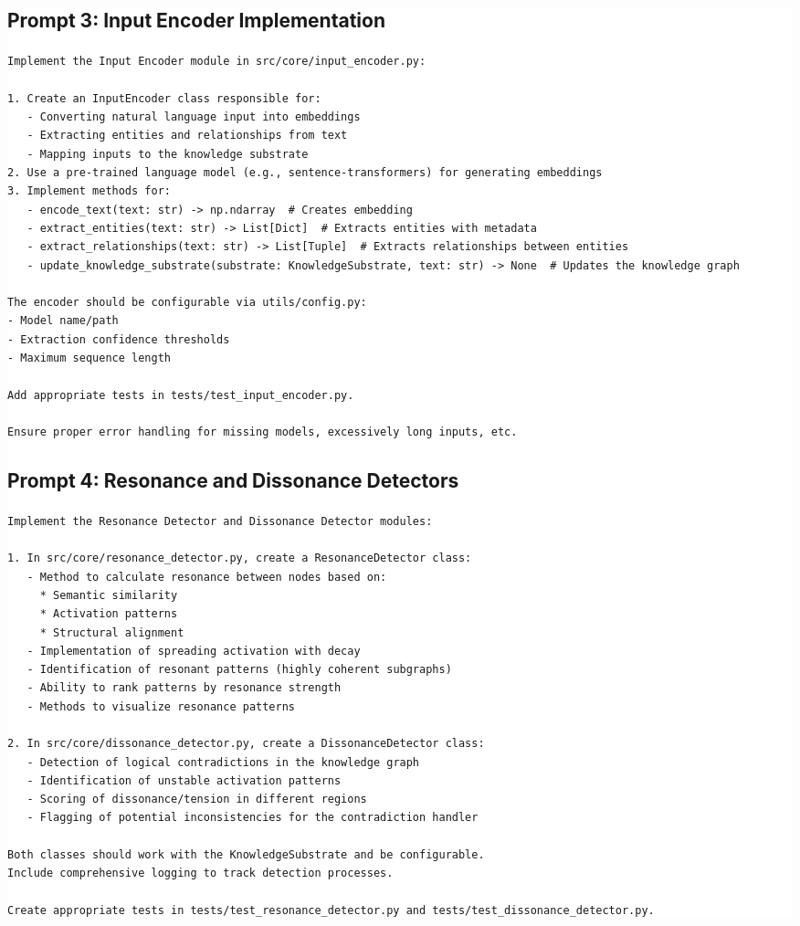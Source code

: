 
## Prompt 3: Input Encoder Implementation

```
Implement the Input Encoder module in src/core/input_encoder.py:

1. Create an InputEncoder class responsible for:
   - Converting natural language input into embeddings
   - Extracting entities and relationships from text
   - Mapping inputs to the knowledge substrate
2. Use a pre-trained language model (e.g., sentence-transformers) for generating embeddings
3. Implement methods for:
   - encode_text(text: str) -> np.ndarray  # Creates embedding
   - extract_entities(text: str) -> List[Dict]  # Extracts entities with metadata
   - extract_relationships(text: str) -> List[Tuple]  # Extracts relationships between entities
   - update_knowledge_substrate(substrate: KnowledgeSubstrate, text: str) -> None  # Updates the knowledge graph

The encoder should be configurable via utils/config.py:
- Model name/path
- Extraction confidence thresholds
- Maximum sequence length

Add appropriate tests in tests/test_input_encoder.py.

Ensure proper error handling for missing models, excessively long inputs, etc.
```


## Prompt 4: Resonance and Dissonance Detectors

```
Implement the Resonance Detector and Dissonance Detector modules:

1. In src/core/resonance_detector.py, create a ResonanceDetector class:
   - Method to calculate resonance between nodes based on:
     * Semantic similarity
     * Activation patterns
     * Structural alignment
   - Implementation of spreading activation with decay
   - Identification of resonant patterns (highly coherent subgraphs)
   - Ability to rank patterns by resonance strength
   - Methods to visualize resonance patterns

2. In src/core/dissonance_detector.py, create a DissonanceDetector class:
   - Detection of logical contradictions in the knowledge graph
   - Identification of unstable activation patterns
   - Scoring of dissonance/tension in different regions
   - Flagging of potential inconsistencies for the contradiction handler

Both classes should work with the KnowledgeSubstrate and be configurable.
Include comprehensive logging to track detection processes.

Create appropriate tests in tests/test_resonance_detector.py and tests/test_dissonance_detector.py.
```


[^1_1]: Kimera-Master-source.txt
[^2_1]: Kimera-Master-source.txt
[^4_1]: Kimera-Master-source.txt
[^5_1]: Kimera-Master-source.txt
[^6_1]: Kimera-Master-source.txt
[^7_1]: Kimera-Master-source.txt
[^8_1]: Kimera-Master-source.txt
[^9_1]: Kimera-Master-source.txt
[^9_2]: https://dasher.wustl.edu/chem430/software/chimera/users-guide.pdf
[^9_3]: https://pmc.ncbi.nlm.nih.gov/articles/PMC8865696/
[^9_4]: https://journals.plos.org/ploscompbiol/article?id=10.1371%2Fjournal.pcbi.1009853
[^9_5]: https://pmc.ncbi.nlm.nih.gov/articles/PMC10528890/
[^9_6]: https://www.mdpi.com/2075-4450/16/4/421
[^9_7]: https://www.sciencedirect.com/science/article/pii/S002192582302625X
[^9_8]: https://www.nature.com/articles/s41467-022-34364-9
[^9_9]: https://edoc.ub.uni-muenchen.de/30567/1/Werner_Nadine_Tamara.pdf
[^9_10]: https://pmc.ncbi.nlm.nih.gov/articles/PMC11118385/
[^9_11]: https://pubs.acs.org/doi/10.1021/acs.oprd.4c00434?articleRef=control
[^9_12]: https://www.biorxiv.org/content/10.1101/2025.04.09.647947v1.full.pdf
[^9_13]: http://www.yasara.org/YASARAScienceManual.pdf
[^9_14]: https://www.sciencedirect.com/science/article/pii/S0734975022001057
[^9_15]: https://www.kernel.org/doc/html/next/kbuild/modules.html
[^9_16]: https://aclanthology.org/2022.lrec-1.38.pdf
[^9_17]: https://ddd.uab.cat/pub/tesis/2021/hdl_10803_671296/erg1de1.pdf
[^9_18]: https://pmc.ncbi.nlm.nih.gov/articles/PMC11105385/
[^10_1]: Kimera-Master-source.txt
[^12_1]: Kimera-Master-source.txt
[^12_2]: https://github.com/luigifcruz/kimera/blob/master/README.md
[^12_3]: https://www.linkedin.com/posts/kiran-kankipati-73bb59a_roadmap-how-to-become-linux-kernel-developer-activity-7205682264561651712-IbJt
[^12_4]: https://roadmap.sh/linux
[^12_5]: https://www.cs.cmu.edu/~aml/chimera/chimera.html
[^12_6]: https://app.quadric.io/docs/latest/chimera-software-user-guide/chimera-sdk-command-line-interface-cli
[^12_7]: https://stackoverflow.com/questions/14908644/how-to-start-learning-android-kernel-development
[^12_8]: https://github.com/chimera-linux/ckms
[^12_9]: https://www.reddit.com/r/SurfaceLinux/comments/1fidpeg/chimera_linux_on_surface_pro_5_or_others/
[^12_10]: https://app.quadric.io/docs/latest/chimera-software-user-guide/chimera-compute-library-ccl-api/tutorial-creating-a-simple-kernel
[^12_11]: https://github.com/ANSANJAY/KernelDev101
[^12_12]: https://bitcannon.net/post/a-month-with-chimera-linux/
[^12_13]: https://cylab.be/blog/343/compile-and-install-the-linux-kernel
[^12_14]: https://github.com/Krimson-Squad/LinuxKernel_DevRoadmap
[^12_15]: https://shape.host/resources/the-future-of-linux-kernel-development-trends-and-new-features
[^12_16]: https://chimera-linux.org/news/2022/11/roadmap.html
[^12_17]: https://xdaforums.com/t/guide-building-a-kernel-step-by-step.1966751/
[^12_18]: https://www.ibm.com/careers/blog/linux-kernel-development-at-ibm
[^12_19]: https://sizezheng.github.io/files/7A-3.pdf
[^12_20]: https://phoenixnap.com/kb/build-linux-kernel
[^12_21]: https://www.doc-developpement-durable.org/file/Projets-informatiques/cours-\&-manuels-informatiques/Linux/Linux Kernel Development, 3rd Edition.pdf
[^14_1]: paste-1.txt
[^15_1]: paste-1.txt
[^16_1]: Kimera-Master-source.txt
[^16_2]: https://github.com/FutureAIGuru/BrainSimIII
[^16_3]: https://www.youtube.com/watch?v=buW8kHHFIuE
[^16_4]: https://www.youtube.com/watch?v=eSNRHZ6mypk
[^16_5]: https://futureaisociety.org/technologies/brain-simulator-iii-common-sense-ai-research/
[^16_6]: https://www.sciencedirect.com/science/article/abs/pii/S0378437119316449
[^16_7]: https://www.frontiersin.org/journals/computational-neuroscience/articles/10.3389/fncom.2023.1295395/full
[^16_8]: https://www.sciencedirect.com/science/article/abs/pii/S0960077924013997
[^16_9]: https://pmc.ncbi.nlm.nih.gov/articles/PMC4821748/
[^16_10]: https://github.com/MIT-SPARK/Kimera-Multi/issues/17
[^16_11]: https://pubs.aip.org/aip/cha/article/28/4/045112/1027251/Chimera-states-in-brain-networks-Empirical-neural
[^16_12]: https://link.aps.org/doi/10.1103/PhysRevResearch.3.033041
[^16_13]: https://www.frontiersin.org/journals/physiology/articles/10.3389/fphys.2020.00724/full
[^16_14]: https://www.sciencedirect.com/science/article/abs/pii/S0743731522000272
[^16_15]: https://www.science.org/doi/abs/10.1126/sciadv.aau8535
[^16_16]: https://www.nature.com/articles/srep23000
[^16_17]: https://www.sciencedirect.com/science/article/abs/pii/S1571064518301088
[^16_18]: https://pmc.ncbi.nlm.nih.gov/articles/PMC8807783/
[^16_19]: https://orbit.dtu.dk/files/140632832/2015_Bick_Martens_NJP_Controlling_Chimeras.pdf
[^16_20]: https://github.com/SiPBA/brainSimulator
[^16_21]: https://www.frontiersin.org/journals/physics/articles/10.3389/fphy.2021.513969/full
[^17_1]: Kimera-Master-source.txt
[^17_2]: https://www.youtube.com/watch?v=buW8kHHFIuE
[^17_3]: https://github.com/FutureAIGuru/BrainSimIII
[^17_4]: https://futureaisociety.org/brain-simulator-3-development-targets/
[^17_5]: http://docs.goodai.com/brainsimulator/examples/school/index.html
[^17_6]: https://www.youtube.com/watch?v=3kyYVyL7Wic
[^17_7]: https://arxiv.org/html/2311.05106v2
[^17_8]: https://www.humanbrainproject.eu/en/brain-simulation/brain-simulation-platform/
[^17_9]: https://www.ebrains.eu/modelling-simulation-and-computing/simulation/
[^17_10]: https://www.brainfacts.org/3d-brain
[^17_11]: https://www.sciencedirect.com/science/article/pii/S0896627319302909
[^17_12]: https://pubmed.ncbi.nlm.nih.gov/39929926/
[^17_13]: https://futureaisociety.org/technologies/brain-simulator-iii-common-sense-ai-research/
[^17_14]: https://www.youtube.com/watch?v=eSNRHZ6mypk
[^17_15]: https://www.f6s.com/software/brain-simulator-iii
[^17_16]: https://scispace.com/pdf/knowledge-representation-and-reasoning-4dos5m8edp.pdf
[^17_17]: https://werbos.com/Neural/InDealingWithComplexityKarnyetal1997.htm
[^17_18]: https://brain-cog.network
[^17_19]: https://www.youtube.com/watch?v=WRZVPW8g7FA
[^17_20]: https://www.youtube.com/watch?v=6po1rMFZkik
[^17_21]: https://socialsci.libretexts.org/Under_Construction/Purgatory/PSYC_316:_Cognition_(Carbary)/07:_Concepts_and_Knowledge/7.02:_Knowledge_Representation_in_the_Brain
[^18_1]: Kimera-Master-source.txt
[^18_2]: https://www.youtube.com/watch?v=eSNRHZ6mypk
[^18_3]: https://www.youtube.com/watch?v=buW8kHHFIuE
[^18_4]: https://archipel.uqam.ca/1392/1/M10320.pdf
[^18_5]: https://aodnetwork.ca/educator/
[^18_6]: https://www.koozarch.com/essays/neuroscience-ai-and-the-problem-of-architecturalisation
[^18_7]: https://www.sciencedirect.com/science/article/abs/pii/S1364661313001496
[^18_8]: https://www.bbc.com/future/article/20240912-what-riddles-teach-us-about-the-human-mind
[^18_9]: https://pmc.ncbi.nlm.nih.gov/articles/PMC2913163/
[^18_10]: https://archipel.uqam.ca/126/1/harnad89.searle.html
[^19_1]: https://futureaisociety.org/technologies/brain-simulator-iii-common-sense-ai-research/
[^19_2]: https://www.ebrains.eu/news-and-events/ebrains-shares-access-to-improved-laptop-to-supercomputer-brain-simulator
[^19_3]: https://www.reddit.com/r/hoggit/comments/zwfdus/ka50_iii_performance/
[^19_4]: https://arxiv.org/html/2404.03493v1
[^19_5]: https://www.frontiersin.org/journals/neuroscience/articles/10.3389/fnins.2022.944262/full
[^19_6]: https://www.frontiersin.org/journals/computational-neuroscience/articles/10.3389/fncom.2021.627620/full
[^19_7]: https://github.com/FutureAIGuru/BrainSimIII
[^19_8]: https://www.thevirtualbrain.org/tvb/zwei/brainsimulator-requirements
[^19_9]: https://www.socsci.ru.nl/johank/SNN_complexity_pp.pdf
[^19_10]: https://www.youtube.com/watch?v=buW8kHHFIuE
[^19_11]: https://pmc.ncbi.nlm.nih.gov/articles/PMC9313413/
[^19_12]: https://www.eenewseurope.com/en/brain-simulator-ai-platform-processes-3-billion-synapses-s/
[^19_13]: https://scholarspace.manoa.hawaii.edu/bitstreams/cdc0766f-60ab-4118-a7f2-b13ab4a371d0/download
[^19_14]: https://www.nsf.gov/news/energy-efficient-brain-simulator-outperforms
[^19_15]: https://arxiv.org/html/2504.05341v1
[^19_16]: https://homepages.cwi.nl/~sbohte/publication/paugam_moisy_bohte_SNNChapter.pdf
[^19_17]: https://futureaisociety.org/brain-simulator-3-development-targets/
[^19_18]: https://arxiv.org/html/2405.12259v1
[^19_19]: https://github.com/efJerryYang/worldquant-brain-simulator/issues/3
[^19_20]: https://www.youtube.com/watch?v=3kyYVyL7Wic
[^19_21]: https://docs.sciml.ai/DiffEqDevDocs/dev/alg_dev/benchmarks/
[^19_22]: https://www.youtube.com/watch?v=eSNRHZ6mypk
[^19_23]: https://arxiv.org/html/2311.05106v2
[^19_24]: https://www.mahindraconstructionequipment.com/blog/know-the-difference-between-BS3-and-BS4-engine
[^19_25]: https://www.nature.com/articles/s41746-025-01444-1
[^19_26]: https://www.humanbrainproject.eu/en/brain-simulation/brain-simulation-platform/
[^19_27]: https://www.youtube.com/watch?v=ZssSXpWRPV0
[^19_28]: https://neurosciencenews.com/neural-chip-brain-stimulation-27906/
[^19_29]: https://futureaisociety.org/technologies/brain-simulator-iii-common-sense-ai-research/
[^19_30]: https://pmc.ncbi.nlm.nih.gov/articles/PMC11322636/
[^19_31]: https://papers.nips.cc/paper/1994/file/cbb6a3b884f4f88b3a8e3d44c636cbd8-Paper.pdf
[^19_32]: https://github.com/SNU-HPCS/NeuroSync
[^19_33]: https://arxiv.org/pdf/2205.04782.pdf
[^19_34]: https://www.mdpi.com/1424-8220/23/6/3037
[^19_35]: http://romainbrette.fr/WordPress3/wp-content/uploads/2014/06/HDR.pdf
[^19_36]: https://www.mdpi.com/2079-9292/10/18/2281
[^19_37]: https://openreview.net/forum?id=AU2gS9ut61
[^19_38]: https://www.ebrains.eu/modelling-simulation-and-computing/simulation/
[^19_39]: https://dl.acm.org/doi/10.1145/3445814.3446738
[^20_1]: Kimera-Master-source.txt
[^21_1]: Kimera-Master-source.txt